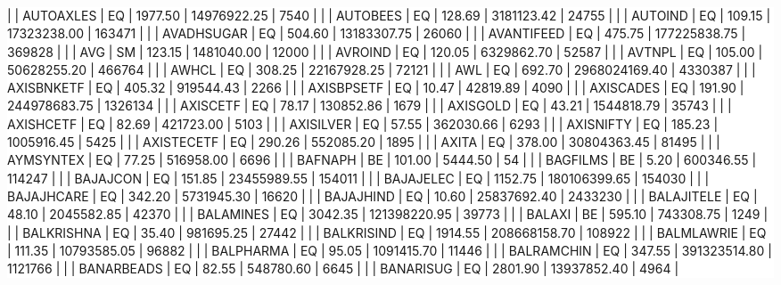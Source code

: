|  | AUTOAXLES | EQ | 1977.50 | 14976922.25 | 7540 |
|  | AUTOBEES | EQ | 128.69 | 3181123.42 | 24755 |
|  | AUTOIND | EQ | 109.15 | 17323238.00 | 163471 |
|  | AVADHSUGAR | EQ | 504.60 | 13183307.75 | 26060 |
|  | AVANTIFEED | EQ | 475.75 | 177225838.75 | 369828 |
|  | AVG | SM | 123.15 | 1481040.00 | 12000 |
|  | AVROIND | EQ | 120.05 | 6329862.70 | 52587 |
|  | AVTNPL | EQ | 105.00 | 50628255.20 | 466764 |
|  | AWHCL | EQ | 308.25 | 22167928.25 | 72121 |
|  | AWL | EQ | 692.70 | 2968024169.40 | 4330387 |
|  | AXISBNKETF | EQ | 405.32 | 919544.43 | 2266 |
|  | AXISBPSETF | EQ | 10.47 | 42819.89 | 4090 |
|  | AXISCADES | EQ | 191.90 | 244978683.75 | 1326134 |
|  | AXISCETF | EQ | 78.17 | 130852.86 | 1679 |
|  | AXISGOLD | EQ | 43.21 | 1544818.79 | 35743 |
|  | AXISHCETF | EQ | 82.69 | 421723.00 | 5103 |
|  | AXISILVER | EQ | 57.55 | 362030.66 | 6293 |
|  | AXISNIFTY | EQ | 185.23 | 1005916.45 | 5425 |
|  | AXISTECETF | EQ | 290.26 | 552085.20 | 1895 |
|  | AXITA | EQ | 378.00 | 30804363.45 | 81495 |
|  | AYMSYNTEX | EQ | 77.25 | 516958.00 | 6696 |
|  | BAFNAPH | BE | 101.00 | 5444.50 | 54 |
|  | BAGFILMS | BE | 5.20 | 600346.55 | 114247 |
|  | BAJAJCON | EQ | 151.85 | 23455989.55 | 154011 |
|  | BAJAJELEC | EQ | 1152.75 | 180106399.65 | 154030 |
|  | BAJAJHCARE | EQ | 342.20 | 5731945.30 | 16620 |
|  | BAJAJHIND | EQ | 10.60 | 25837692.40 | 2433230 |
|  | BALAJITELE | EQ | 48.10 | 2045582.85 | 42370 |
|  | BALAMINES | EQ | 3042.35 | 121398220.95 | 39773 |
|  | BALAXI | BE | 595.10 | 743308.75 | 1249 |
|  | BALKRISHNA | EQ | 35.40 | 981695.25 | 27442 |
|  | BALKRISIND | EQ | 1914.55 | 208668158.70 | 108922 |
|  | BALMLAWRIE | EQ | 111.35 | 10793585.05 | 96882 |
|  | BALPHARMA | EQ | 95.05 | 1091415.70 | 11446 |
|  | BALRAMCHIN | EQ | 347.55 | 391323514.80 | 1121766 |
|  | BANARBEADS | EQ | 82.55 | 548780.60 | 6645 |
|  | BANARISUG | EQ | 2801.90 | 13937852.40 | 4964 |